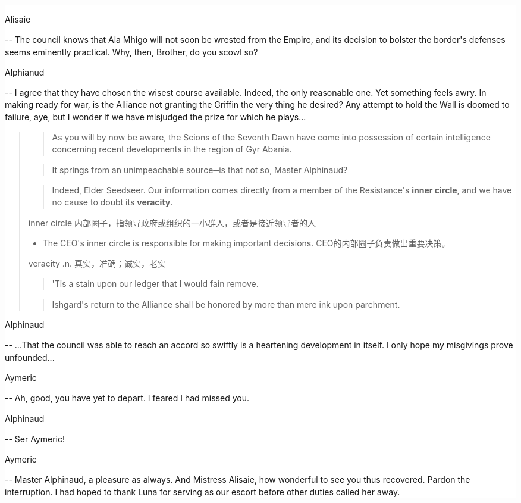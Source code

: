 <hr class="w-80 h-1 bg-gray-200 my-4 mx-auto">

Alisaie

-- The council knows that Ala Mhigo will not soon be wrested from the Empire, and its decision to bolster the border's defenses seems eminently practical. Why, then, Brother, do you scowl so?

Alphianud

-- I agree that they have chosen the wisest course available. Indeed, the only reasonable one. Yet something feels awry. In making ready for war, is the Alliance not granting the Griffin the very thing he desired? Any attempt to hold the Wall is doomed to failure, aye, but I wonder if we have misjudged the prize for which he plays...
</div>

>> As you will by now be aware, the Scions of the Seventh Dawn have come into possession of certain intelligence concerning recent developments in the region of Gyr Abania.
>>
>
>> It springs from an unimpeachable source─is that not so, Master Alphinaud?
>>
>
>> Indeed, Elder Seedseer. Our information comes directly from a member of the Resistance's <b class="text-red-500">inner circle</b>, and we have no cause to doubt its <b class="text-red-500">veracity</b>.
>>
>
> inner circle  内部圈子，指领导政府或组织的一小群人，或者是接近领导者的人
>
> * The CEO's inner circle is responsible for making important decisions. CEO的内部圈子负责做出重要决策。
>
> veracity  .n. 真实，准确；诚实，老实
>
>> 'Tis a stain upon our ledger that I would fain remove.
>>
>
>> Ishgard's return to the Alliance shall be honored by more than mere ink upon parchment.
>>

<div class="border-4 p-6">
Alphinaud

-- ...That the council was able to reach an accord so swiftly is a heartening development in itself. I only hope my misgivings prove unfounded...

Aymeric

-- Ah, good, you have yet to depart. I feared I had missed you.

Alphinaud

-- Ser Aymeric!

Aymeric

-- Master Alphinaud, a pleasure as always. And Mistress Alisaie, how wonderful to see you thus recovered. Pardon the interruption. I had hoped to thank Luna for serving as our escort before other duties called her away.
